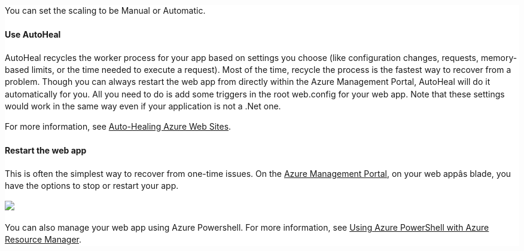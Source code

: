 You can set the scaling to be Manual or Automatic.

####	Use AutoHeal

AutoHeal recycles the worker process for your app based on settings you choose (like configuration changes, requests, memory-based limits, or the time needed to execute a request). Most of the time, recycle the process is the fastest way to recover from a problem. Though you can always restart the web app from directly within the Azure Management Portal, AutoHeal will do it automatically for you. All you need to do is add some triggers in the root web.config for your web app. Note that these settings would work in the same way even if your application is not a .Net one.

For more information, see [Auto-Healing Azure Web Sites](/blog/auto-healing-windows-azure-web-sites/).

####	Restart the web app

This is often the simplest way to recover from one-time issues. On the [Azure Management Portal](https://manage.windowsazure.cn), on your web appâs blade, you have the options to stop or restart your app.

 ![](./media/app-service-web-troubleshoot-performance-degradation/2-restart.png)

You can also manage your web app using Azure Powershell. For more information, see
[Using Azure PowerShell with Azure Resource Manager](/documentation/articles/powershell-azure-resource-manager).
